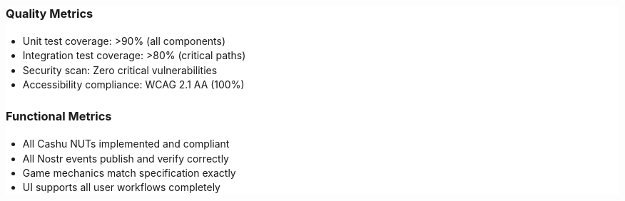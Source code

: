 ### Quality Metrics
- Unit test coverage: >90% (all components)
- Integration test coverage: >80% (critical paths)
- Security scan: Zero critical vulnerabilities
- Accessibility compliance: WCAG 2.1 AA (100%)

### Functional Metrics
- All Cashu NUTs implemented and compliant
- All Nostr events publish and verify correctly
- Game mechanics match specification exactly
- UI supports all user workflows completely